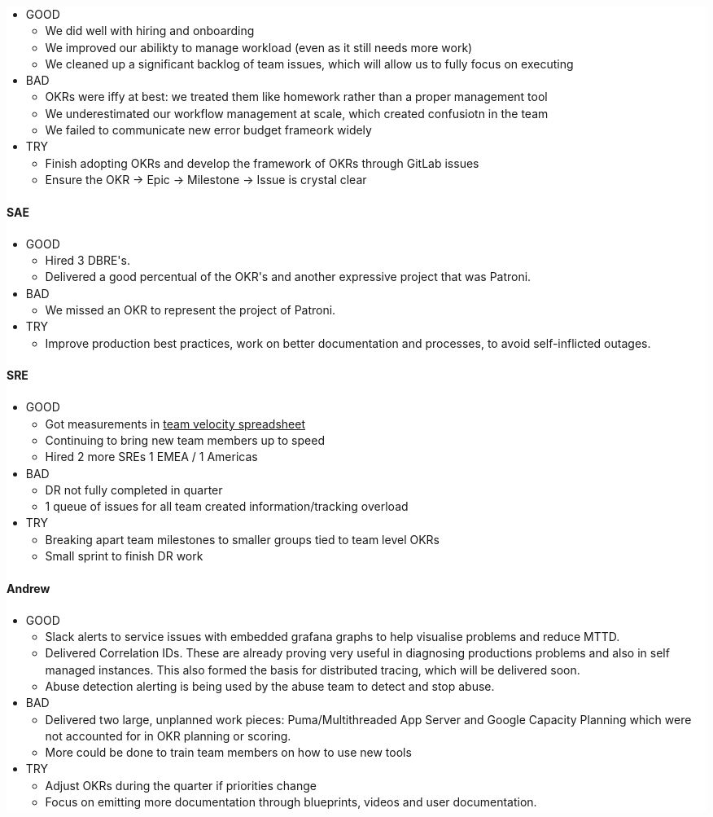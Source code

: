 - GOOD
  - We did well with hiring and onboarding
  - We improved our abilikty to manage workload (even as it still needs more work)
  - We cleaned up a significant backlog of team issues, which will allow us to fully focus on executing
- BAD
  - OKRs were iffy at best: we treated them like homework rather than a proper management tool
  - We underestimated our workflow management at scale, which created confusiotn in the team
  - We failed to communicate new error budget frameork widely
- TRY
  - Finish adopting OKRs and develop the framework of OKRs through GitLab issues
  - Ensure the OKR -> Epic -> Milestone -> Issue is crystal clear

#### SAE

- GOOD
  - Hired 3 DBRE's.
  - Delivered a good percentual of the OKR's and another expressive project that was Patroni.
- BAD
  - We missed an OKR to represent the project of Patroni.
- TRY
  - Improve production best practices, work on better documentation and processes, to avoid self-inflicted outages.

#### SRE

- GOOD
  - Got measurements in [team velocity spreadsheet](https://docs.google.com/spreadsheets/d/1omHpHBGpxLp9Y-3hL4nGWGCfZg9R97-z1I1nVquQXSs/edit#gid=0)
  - Continuing to bring new team members up to speed
  - Hired 2 more SREs 1 EMEA / 1 Americas
- BAD
  - DR not fully completed in quarter
  - 1 queue of issues for all team created information/tracking overload
- TRY
  - Breaking apart team milestones to smaller groups tied to team level OKRs
  - Small sprint to finish DR work


#### Andrew

- GOOD
  - Slack alerts to service issues with embedded grafana graphs to help visualise problems and reduce MTTD.
  - Delivered Correlation IDs. These are already proving very useful in diagnosing productions problems and also in self managed instances. This also formed the basis for distributed tracing, which will be delivered soon.
  - Abuse detection alerting is being used by the abuse team to detect and stop abuse.
- BAD
  - Delivered two large, unplanned work pieces: Puma/Multithreaded App Server and Google Capacity Planning which were not accounted for in OKR planning or scoring.
  - More could be done to train team members on how to use new tools
- TRY
  - Adjust OKRs during the quarter if priorities change
  - Focus on emitting more documentation through blueprints, videos and user documentation.
